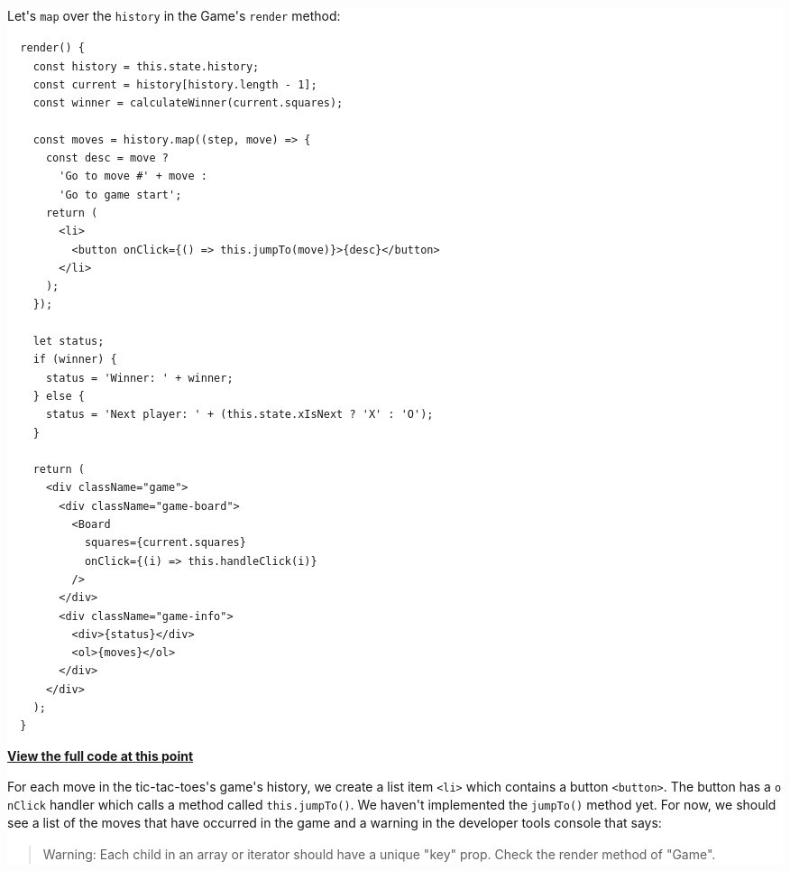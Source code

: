Let's `map` over the `history` in the Game's `render` method:

```javascript{6-15,34}
  render() {
    const history = this.state.history;
    const current = history[history.length - 1];
    const winner = calculateWinner(current.squares);

    const moves = history.map((step, move) => {
      const desc = move ?
        'Go to move #' + move :
        'Go to game start';
      return (
        <li>
          <button onClick={() => this.jumpTo(move)}>{desc}</button>
        </li>
      );
    });

    let status;
    if (winner) {
      status = 'Winner: ' + winner;
    } else {
      status = 'Next player: ' + (this.state.xIsNext ? 'X' : 'O');
    }

    return (
      <div className="game">
        <div className="game-board">
          <Board
            squares={current.squares}
            onClick={(i) => this.handleClick(i)}
          />
        </div>
        <div className="game-info">
          <div>{status}</div>
          <ol>{moves}</ol>
        </div>
      </div>
    );
  }
```

**[View the full code at this point](https://codepen.io/gaearon/pen/EmmGEa?editors=0010)**

For each move in the tic-tac-toes's game's history, we create a list item `<li>` which contains a button `<button>`. The button has a `onClick` handler which calls a method called `this.jumpTo()`. We haven't implemented the `jumpTo()` method yet. For now, we should see a list of the moves that have occurred in the game and a warning in the developer tools console that says:

>  Warning:
>  Each child in an array or iterator should have a unique "key" prop. Check the render method of "Game".
